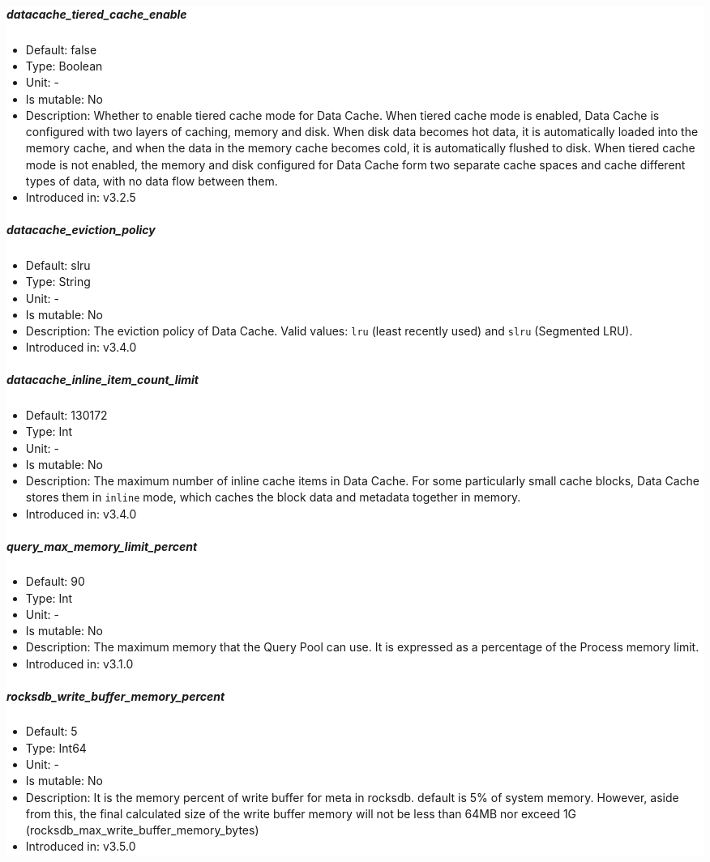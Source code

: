 ##### datacache_tiered_cache_enable

- Default: false 
- Type: Boolean
- Unit: -
- Is mutable: No
- Description: Whether to enable tiered cache mode for Data Cache. When tiered cache mode is enabled, Data Cache is configured with two layers of caching, memory and disk. When disk data becomes hot data, it is automatically loaded into the memory cache, and when the data in the memory cache becomes cold, it is automatically flushed to disk. When tiered cache mode is not enabled, the memory and disk configured for Data Cache form two separate cache spaces and cache different types of data, with no data flow between them.
- Introduced in: v3.2.5

##### datacache_eviction_policy

- Default: slru
- Type: String
- Unit: -
- Is mutable: No
- Description: The eviction policy of Data Cache. Valid values: `lru` (least recently used) and `slru` (Segmented LRU).
- Introduced in: v3.4.0

##### datacache_inline_item_count_limit

- Default: 130172
- Type: Int
- Unit: -
- Is mutable: No
- Description: The maximum number of inline cache items in Data Cache. For some particularly small cache blocks, Data Cache stores them in `inline` mode, which caches the block data and metadata together in memory.
- Introduced in: v3.4.0



##### query_max_memory_limit_percent

- Default: 90
- Type: Int
- Unit: -
- Is mutable: No
- Description: The maximum memory that the Query Pool can use. It is expressed as a percentage of the Process memory limit.
- Introduced in: v3.1.0

##### rocksdb_write_buffer_memory_percent

- Default: 5
- Type: Int64
- Unit: -
- Is mutable: No
- Description: It is the memory percent of write buffer for meta in rocksdb. default is 5% of system memory. However, aside from this, the final calculated size of the write buffer memory will not be less than 64MB nor exceed 1G (rocksdb_max_write_buffer_memory_bytes)
- Introduced in: v3.5.0
